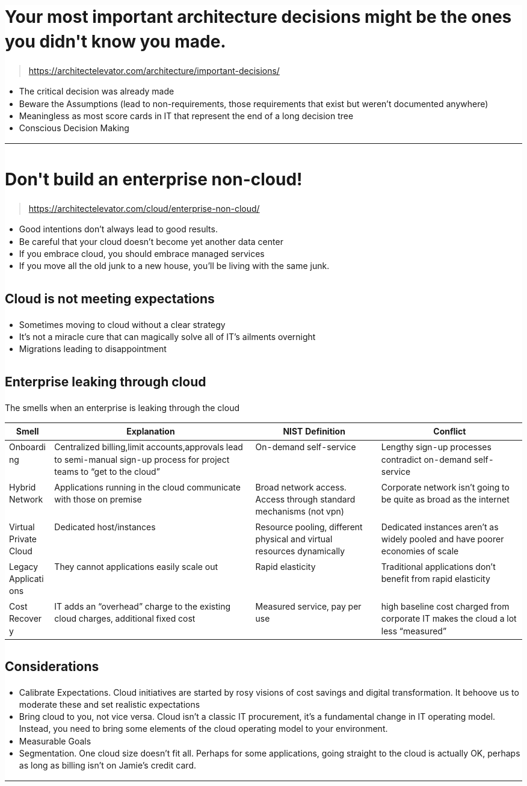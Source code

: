   
# Your most important architecture decisions might be the ones you didn't know you made.
> https://architectelevator.com/architecture/important-decisions/
- The critical decision was already made
- Beware the Assumptions (lead to non-requirements, those requirements that exist but weren’t documented anywhere)
- Meaningless as most score cards in IT that represent the end of a long decision tree
- Conscious Decision Making

---

# Don't build an enterprise non-cloud!
> https://architectelevator.com/cloud/enterprise-non-cloud/

- Good intentions don’t always lead to good results.
- Be careful that your cloud doesn’t become yet another data center
- If you embrace cloud, you should embrace managed services
- If you move all the old junk to a new house, you’ll be living with the same junk.

## Cloud is not meeting expectations
- Sometimes moving to cloud without a clear strategy 
- It’s not a miracle cure that can magically solve all of IT’s ailments overnight
- Migrations leading to disappointment

## Enterprise leaking through cloud
The smells when an enterprise is leaking through the cloud 

|Smell|Explanation|NIST Definition|Conflict|
|-|-|-|-|
|Onboarding|Centralized billing,limit accounts,approvals lead to semi-manual sign-up process for project teams to “get to the cloud”|On-demand self-service|Lengthy sign-up processes contradict on-demand self-service|
|Hybrid Network|Applications running in the cloud communicate with those on premise|Broad network access. Access through standard mechanisms (not vpn)|Corporate network isn’t going to be quite as broad as the internet|
|Virtual Private Cloud|Dedicated host/instances|Resource pooling, different physical and virtual resources dynamically|Dedicated instances aren’t as widely pooled and have poorer economies of scale|
|Legacy Applications|They cannot applications easily scale out|Rapid elasticity|Traditional applications don’t benefit from rapid elasticity|
|Cost Recovery|IT adds an “overhead” charge to the existing cloud charges, additional fixed cost|Measured service, pay per use|high baseline cost charged from corporate IT makes the cloud a lot less “measured”|

## Considerations
- Calibrate Expectations. Cloud initiatives are started by rosy visions of cost savings and digital transformation. It behoove us to moderate these and set realistic expectations
- Bring cloud to you, not vice versa. Cloud isn’t a classic IT procurement, it’s a fundamental change in IT operating model. Instead, you need to bring some elements of the cloud operating model to your environment.
- Measurable Goals
- Segmentation. One cloud size doesn’t fit all. Perhaps for some applications, going straight to the cloud is actually OK, perhaps as long as billing isn’t on Jamie’s credit card.

---